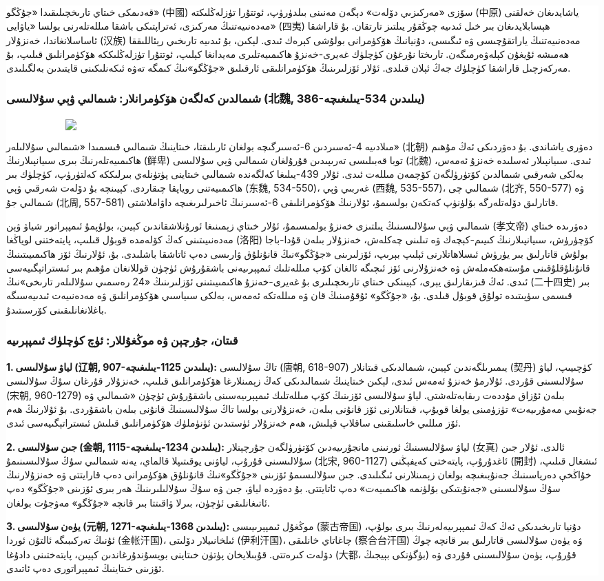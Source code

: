 قەدىمكى خىتاي تارىخچىلىقىدا «جۇڭگو» (中國) سۆزى «مەركىزىي دۆلەت» دېگەن مەنىنى بىلدۈرۈپ، ئوتتۇرا تۈزلەڭلىكتە (中原) ياشايدىغان خەلقنى مەدەنىيەتنىڭ مەركىزى، ئەتراپتىكى باشقا مىللەتلەرنى بولسا «ياۋايى» (四夷) ھېسابلايدىغان بىر خىل ئىدىيە چوڭقۇر يىلتىز تارتقان. بۇ قاراشقا ئاساسلانغاندا، خەنزۇلار (汉族) مەدەنىيەتنىڭ ياراتقۇچىسى ۋە ئىگىسى، دۇنيانىڭ ھۆكۈمرانى بولۇشى كېرەك ئىدى. لېكىن، بۇ ئىدىيە تارىخىي رېئاللىققا ھەمىشە ئۇيغۇن كېلەۋەرمىگەن. تارىختا نۇرغۇن كۈچلۈك غەيرى-خەنزۇ ھاكىمىيەتلىرى مەيدانغا كېلىپ، ئوتتۇرا تۈزلەڭلىككە ھۆكۈمرانلىق قىلىپ، بۇ مەركەزچىل قاراشقا كۈچلۈك جەڭ ئېلان قىلدى. ئۇلار ئۆزلىرىنىڭ ھۆكۈمرانلىقى ئارقىلىق «جۇڭگو»نىڭ كىمگە تەۋە ئىكەنلىكىنى قايتىدىن بەلگىلىدى.

### **شىمالدىن كەلگەن ھۆكۈمرانلار: شىمالىي ۋېي سۇلالىسى (北魏, 386-يىلىدىن 534-يىلىغىچە)**

<img src="https://upload.wikimedia.org/wikipedia/commons/0/05/Northern_Wei_map.jpg" style="display: block; margin-left: auto; margin-right: auto; width: 80%;">

مىلادىيە 4-ئەسىردىن 6-ئەسىرگىچە بولغان ئارىلىقتا، خىتاينىڭ شىمالىي قىسمىدا «شىمالىي سۇلالىلەر» (北朝) دەۋرى ياشاندى. بۇ دەۋردىكى ئەڭ مۇھىم ھاكىمىيەتلەرنىڭ بىرى سىيانپىلارنىڭ (鲜卑) توبا قەبىلىسى تەرىپىدىن قۇرۇلغان شىمالىي ۋېي سۇلالىسى (北魏) ئىدى. سىيانپىلار ئەسلىدە خەنزۇ ئەمەس، بەلكى شەرقىي شىمالدىن كۆتۈرۈلگەن كۆچمەن مىللەت ئىدى. ئۇلار 439-يىلىغا كەلگەندە شىمالىي خىتاينى پۈتۈنلەي بىرلىككە كەلتۈرۈپ، كۈچلۈك بىر ھاكىمىيەتنى روياپقا چىقاردى. كېيىنچە بۇ دۆلەت شەرقىي ۋېي (东魏, 534-550)، غەربىي ۋېي (西魏, 535-557)، شىمالىي چى (北齐, 550-577) ۋە شىمالىي جۇ (北周, 557-581) قاتارلىق دۆلەتلەرگە بۆلۈنۈپ كەتكەن بولسىمۇ، ئۇلارنىڭ ھۆكۈمرانلىقى 6-ئەسىرنىڭ ئاخىرلىرىغىچە داۋاملاشتى.

شىمالىي ۋېي سۇلالىسىنىڭ يىلتىزى خەنزۇ بولمىسىمۇ، ئۇلار خىتاي زېمىنىغا ئورۇنلاشقاندىن كېيىن، بولۇپمۇ ئىمپېراتور شياۋ ۋېن (孝文帝) دەۋرىدە خىتاي مەدەنىيىتىنى كەڭ كۆلەمدە قوبۇل قىلىپ، پايتەختنى لوياڭغا (洛阳) كۆچۈرۈش، سىيانپىلارنىڭ كىيىم-كېچەك ۋە تىلىنى چەكلەش، خەنزۇلار بىلەن قۇدا-باجا بولۇش قاتارلىق بىر يۈرۈش ئىسلاھاتلارنى ئېلىپ بېرىپ، ئۆزلىرىنى «جۇڭگو»نىڭ قانۇنلۇق ۋارىسى دەپ ئاتاشقا باشلىدى. بۇ، ئۇلارنىڭ ئۆز ھاكىمىيىتىنىڭ قانۇنلۇقلۇقىنى مۇستەھكەملەش ۋە خەنزۇلارنى ئۆز ئىچىگە ئالغان كۆپ مىللەتلىك ئىمپېرىيەنى باشقۇرۇش ئۈچۈن قوللانغان مۇھىم بىر ئىستراتېگىيەسى ئىدى. ئەڭ قىزىقارلىق يېرى، كېيىنكى خىتاي تارىخچىلىرى بۇ غەيرى-خەنزۇ ھاكىمىيىتىنى ئۆزلىرىنىڭ «24 رەسمىي سۇلالىلەر تارىخى»نىڭ (二十四史) بىر قىسمى سۈپىتىدە تولۇق قوبۇل قىلدى. بۇ، «جۇڭگو» ئۇقۇمىنىڭ قان ۋە مىللەتكە ئەمەس، بەلكى سىياسىي ھۆكۈمرانلىق ۋە مەدەنىيەت ئىدىيەسىگە باغلانغانلىقىنى كۆرسىتىدۇ.

### **قىتان، جۇرچېن ۋە موڭغۇللار: ئۈچ كۈچلۈك ئىمپېرىيە**

**1. لياۋ سۇلالىسى (辽朝, 907-يىلىدىن 1125-يىلىغىچە):** تاڭ سۇلالىسى (唐朝, 618-907) يىمىرىلگەندىن كېيىن، شىمالدىكى قىتانلار (契丹) كۈچىيىپ، لياۋ سۇلالىسىنى قۇردى. ئۇلارمۇ خەنزۇ ئەمەس ئىدى، لېكىن خىتاينىڭ شىمالىدىكى كەڭ زېمىنلارغا ھۆكۈمرانلىق قىلىپ، خەنزۇلار قۇرغان سۇڭ سۇلالىسى (宋朝, 960-1279) بىلەن ئۇزاق مۇددەت رىقابەتلەشتى. لياۋ سۇلالىسى ئۆزىنىڭ كۆپ مىللەتلىك ئىمپېرىيەسىنى باشقۇرۇش ئۈچۈن «شىمالىي ۋە جەنۇبىي مەمۇرىيەت» تۈزۈمىنى يولغا قويۇپ، قىتانلارنى ئۆز قانۇنى بىلەن، خەنزۇلارنى بولسا تاڭ سۇلالىسىنىڭ قانۇنى بىلەن باشقۇردى. بۇ ئۇلارنىڭ ھەم ئۆز مىللىي خاسلىقىنى ساقلاپ قېلىش، ھەم خەنزۇلار ئۈستىدىن ئۈنۈملۈك ھۆكۈمرانلىق قىلىش ئىستراتېگىيەسى ئىدى.

**2. جىن سۇلالىسى (金朝, 1115-يىلىدىن 1234-يىلىغىچە):** لياۋ سۇلالىسىنىڭ ئورنىنى مانجۇرىيەدىن كۆتۈرۈلگەن جۇرچېنلار (女真) ئالدى. ئۇلار جىن سۇلالىسىنى قۇرۇپ، لياۋنى يوقىتىپلا قالماي، يەنە شىمالىي سۇڭ سۇلالىسىنىمۇ (北宋, 960-1127) ئاغدۇرۇپ، پايتەختى كەيفېڭنى (開封) ئىشغال قىلىپ، خۇاڭخې دەرياسىنىڭ جەنۇبىغىچە بولغان زېمىنلارنى ئىگىلىدى. جىن سۇلالىسىمۇ ئۆزىنى «جۇڭگو»نىڭ قانۇنلۇق ھۆكۈمرانى دەپ قارايتتى ۋە خەنزۇلارنىڭ سۇڭ سۇلالىسىنى «جەنۇبتىكى بۆلۈنمە ھاكىمىيەت» دەپ ئاتايتتى. بۇ دەۋردە لياۋ، جىن ۋە سۇڭ سۇلالىلىرىنىڭ ھەر بىرى ئۆزىنى «جۇڭگو» دەپ ئاتىغانلىقى ئۈچۈن، بىرلا ۋاقىتتا بىر قانچە «جۇڭگو» مەۋجۇت بولغان.

**3. يۈەن سۇلالىسى (元朝, 1271-يىلىدىن 1368-يىلىغىچە):** موڭغۇل ئىمپېرىيىسى (蒙古帝国) دۇنيا تارىخىدىكى ئەڭ كەڭ ئىمپېرىيەلەرنىڭ بىرى بولۇپ، ئۇنىڭ تەركىبىگە ئالتۇن ئوردا (金帐汗国)، ئىلخانىيلار دۆلىتى (伊利汗国)، چاغاتاي خانلىقى (察合台汗国) ۋە يۈەن سۇلالىسى قاتارلىق بىر قانچە چوڭ دۆلەت كىرەتتى. قۇبىلايخان پۈتۈن خىتاينى بويسۇندۇرغاندىن كېيىن، پايتەختىنى دادۇغا (大都، بۈگۈنكى بېيجىڭ) قۇرۇپ، يۈەن سۇلالىسىنى قۇردى ۋە ئۆزىنى خىتاينىڭ ئىمپېراتورى دەپ ئاتىدى.

